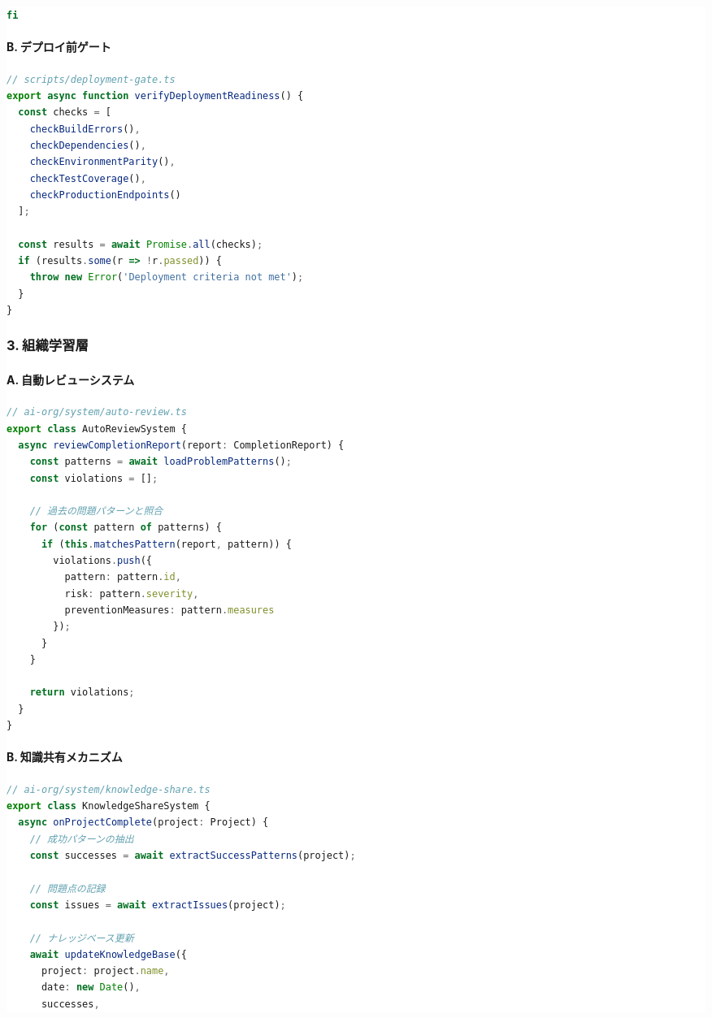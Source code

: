 ```bash
fi
```

#### B. デプロイ前ゲート
```typescript
// scripts/deployment-gate.ts
export async function verifyDeploymentReadiness() {
  const checks = [
    checkBuildErrors(),
    checkDependencies(),
    checkEnvironmentParity(),
    checkTestCoverage(),
    checkProductionEndpoints()
  ];
  
  const results = await Promise.all(checks);
  if (results.some(r => !r.passed)) {
    throw new Error('Deployment criteria not met');
  }
}
```

### 3. 組織学習層

#### A. 自動レビューシステム
```typescript
// ai-org/system/auto-review.ts
export class AutoReviewSystem {
  async reviewCompletionReport(report: CompletionReport) {
    const patterns = await loadProblemPatterns();
    const violations = [];
    
    // 過去の問題パターンと照合
    for (const pattern of patterns) {
      if (this.matchesPattern(report, pattern)) {
        violations.push({
          pattern: pattern.id,
          risk: pattern.severity,
          preventionMeasures: pattern.measures
        });
      }
    }
    
    return violations;
  }
}
```

#### B. 知識共有メカニズム
```typescript
// ai-org/system/knowledge-share.ts
export class KnowledgeShareSystem {
  async onProjectComplete(project: Project) {
    // 成功パターンの抽出
    const successes = await extractSuccessPatterns(project);
    
    // 問題点の記録
    const issues = await extractIssues(project);
    
    // ナレッジベース更新
    await updateKnowledgeBase({
      project: project.name,
      date: new Date(),
      successes,
```